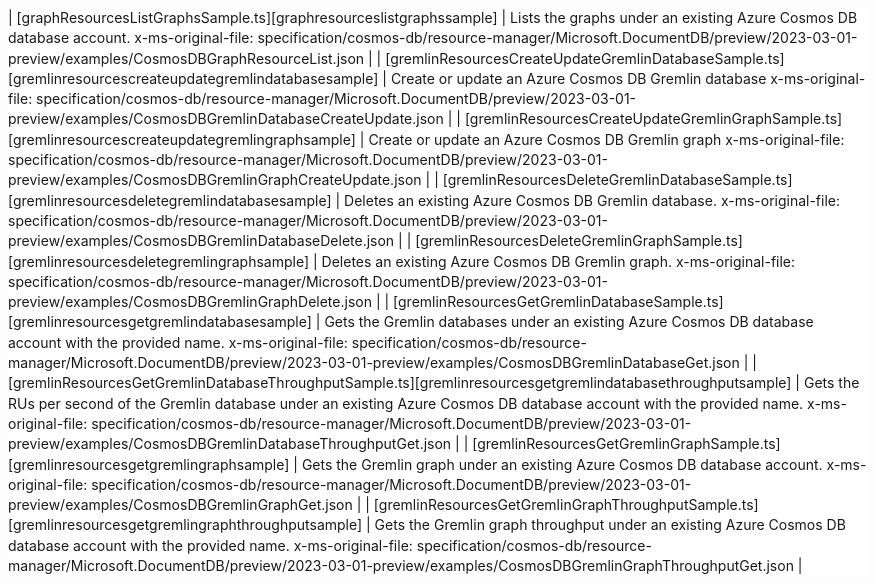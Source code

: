 | [graphResourcesListGraphsSample.ts][graphresourceslistgraphssample]                                                                             | Lists the graphs under an existing Azure Cosmos DB database account. x-ms-original-file: specification/cosmos-db/resource-manager/Microsoft.DocumentDB/preview/2023-03-01-preview/examples/CosmosDBGraphResourceList.json                                                                                                                                                                                                                                                            |
| [gremlinResourcesCreateUpdateGremlinDatabaseSample.ts][gremlinresourcescreateupdategremlindatabasesample]                                       | Create or update an Azure Cosmos DB Gremlin database x-ms-original-file: specification/cosmos-db/resource-manager/Microsoft.DocumentDB/preview/2023-03-01-preview/examples/CosmosDBGremlinDatabaseCreateUpdate.json                                                                                                                                                                                                                                                                  |
| [gremlinResourcesCreateUpdateGremlinGraphSample.ts][gremlinresourcescreateupdategremlingraphsample]                                             | Create or update an Azure Cosmos DB Gremlin graph x-ms-original-file: specification/cosmos-db/resource-manager/Microsoft.DocumentDB/preview/2023-03-01-preview/examples/CosmosDBGremlinGraphCreateUpdate.json                                                                                                                                                                                                                                                                        |
| [gremlinResourcesDeleteGremlinDatabaseSample.ts][gremlinresourcesdeletegremlindatabasesample]                                                   | Deletes an existing Azure Cosmos DB Gremlin database. x-ms-original-file: specification/cosmos-db/resource-manager/Microsoft.DocumentDB/preview/2023-03-01-preview/examples/CosmosDBGremlinDatabaseDelete.json                                                                                                                                                                                                                                                                       |
| [gremlinResourcesDeleteGremlinGraphSample.ts][gremlinresourcesdeletegremlingraphsample]                                                         | Deletes an existing Azure Cosmos DB Gremlin graph. x-ms-original-file: specification/cosmos-db/resource-manager/Microsoft.DocumentDB/preview/2023-03-01-preview/examples/CosmosDBGremlinGraphDelete.json                                                                                                                                                                                                                                                                             |
| [gremlinResourcesGetGremlinDatabaseSample.ts][gremlinresourcesgetgremlindatabasesample]                                                         | Gets the Gremlin databases under an existing Azure Cosmos DB database account with the provided name. x-ms-original-file: specification/cosmos-db/resource-manager/Microsoft.DocumentDB/preview/2023-03-01-preview/examples/CosmosDBGremlinDatabaseGet.json                                                                                                                                                                                                                          |
| [gremlinResourcesGetGremlinDatabaseThroughputSample.ts][gremlinresourcesgetgremlindatabasethroughputsample]                                     | Gets the RUs per second of the Gremlin database under an existing Azure Cosmos DB database account with the provided name. x-ms-original-file: specification/cosmos-db/resource-manager/Microsoft.DocumentDB/preview/2023-03-01-preview/examples/CosmosDBGremlinDatabaseThroughputGet.json                                                                                                                                                                                           |
| [gremlinResourcesGetGremlinGraphSample.ts][gremlinresourcesgetgremlingraphsample]                                                               | Gets the Gremlin graph under an existing Azure Cosmos DB database account. x-ms-original-file: specification/cosmos-db/resource-manager/Microsoft.DocumentDB/preview/2023-03-01-preview/examples/CosmosDBGremlinGraphGet.json                                                                                                                                                                                                                                                        |
| [gremlinResourcesGetGremlinGraphThroughputSample.ts][gremlinresourcesgetgremlingraphthroughputsample]                                           | Gets the Gremlin graph throughput under an existing Azure Cosmos DB database account with the provided name. x-ms-original-file: specification/cosmos-db/resource-manager/Microsoft.DocumentDB/preview/2023-03-01-preview/examples/CosmosDBGremlinGraphThroughputGet.json                                                                                                                                                                                                            |